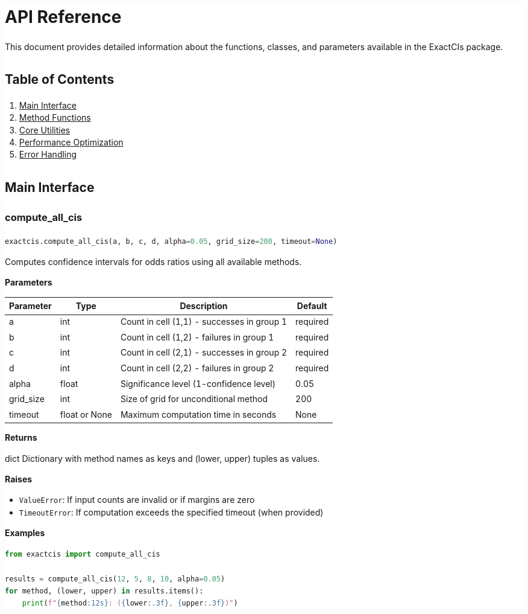 # API Reference

This document provides detailed information about the functions, classes, and parameters available in the ExactCIs package.

## Table of Contents

1. [Main Interface](#main-interface)
2. [Method Functions](#method-functions)
3. [Core Utilities](#core-utilities)
4. [Performance Optimization](#performance-optimization)
5. [Error Handling](#error-handling)

## Main Interface

### compute_all_cis

```python
exactcis.compute_all_cis(a, b, c, d, alpha=0.05, grid_size=200, timeout=None)
```

Computes confidence intervals for odds ratios using all available methods.

**Parameters**

| Parameter | Type | Description | Default |
|-----------|------|-------------|---------|
| a | int | Count in cell (1,1) - successes in group 1 | required |
| b | int | Count in cell (1,2) - failures in group 1 | required |
| c | int | Count in cell (2,1) - successes in group 2 | required |
| d | int | Count in cell (2,2) - failures in group 2 | required |
| alpha | float | Significance level (1-confidence level) | 0.05 |
| grid_size | int | Size of grid for unconditional method | 200 |
| timeout | float or None | Maximum computation time in seconds | None |

**Returns**

dict
    Dictionary with method names as keys and (lower, upper) tuples as values.

**Raises**

- `ValueError`: If input counts are invalid or if margins are zero
- `TimeoutError`: If computation exceeds the specified timeout (when provided)

**Examples**

```python
from exactcis import compute_all_cis

results = compute_all_cis(12, 5, 8, 10, alpha=0.05)
for method, (lower, upper) in results.items():
    print(f"{method:12s}: ({lower:.3f}, {upper:.3f})")
```
